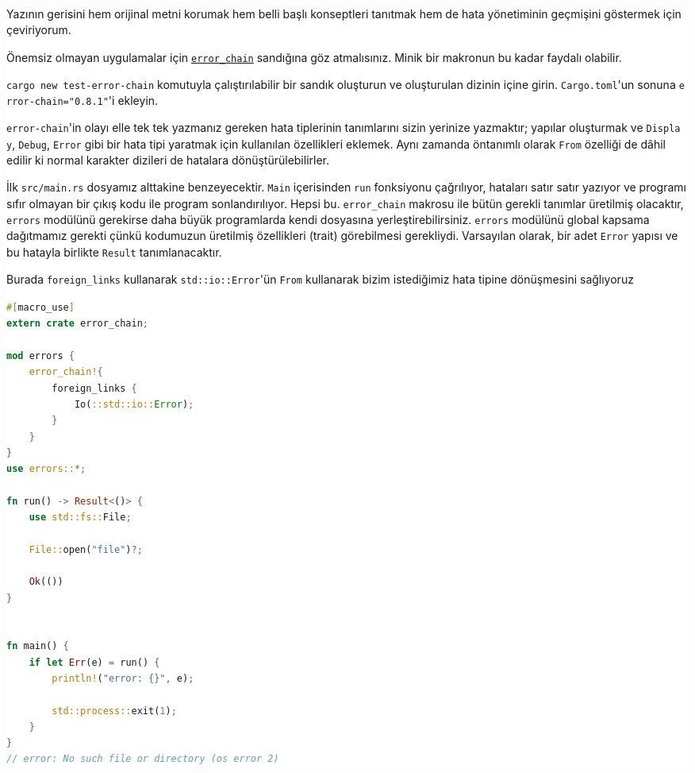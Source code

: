 Yazının gerisini hem orijinal metni korumak hem belli başlı konseptleri tanıtmak hem de hata yönetiminin geçmişini göstermek için çeviriyorum.

Önemsiz olmayan uygulamalar için [`error_chain`](http://brson.github.io/2016/11/30/starting-with-error-chain) sandığına göz atmalısınız. Minik bir makronun bu kadar faydalı olabilir.

`cargo new test-error-chain` komutuyla çalıştırılabilir bir sandık oluşturun ve oluşturulan dizinin içine girin. `Cargo.toml`'un sonuna `error-chain="0.8.1"`'i ekleyin.

`error-chain`'in olayı elle tek tek yazmanız gereken hata tiplerinin tanımlarını sizin yerinize yazmaktır; yapılar oluşturmak ve `Display`, `Debug`, `Error` gibi bir hata tipi yaratmak için kullanılan özellikleri eklemek. Aynı zamanda öntanımlı olarak `From` özelliği de dâhil edilir ki normal karakter dizileri de hatalara dönüştürülebilirler.

İlk `src/main.rs` dosyamız alttakine benzeyecektir. `Main` içerisinden `run` fonksiyonu çağrılıyor, hataları satır satır yazıyor ve programı sıfır olmayan bir çıkış kodu ile program sonlandırılıyor. Hepsi bu. `error_chain` makrosu ile bütün gerekli tanımlar üretilmiş olacaktır, `errors` modülünü gerekirse daha büyük programlarda kendi dosyasına yerleştirebilirsiniz. `errors` modülünü global kapsama dağıtmamız gerekti çünkü kodumuzun üretilmiş özellikleri (trait) görebilmesi gerekliydi. Varsayılan olarak, bir adet `Error` yapısı ve bu hatayla birlikte `Result` tanımlanacaktır.

Burada `foreign_links` kullanarak `std::io::Error`'ün `From` kullanarak bizim istediğimiz hata tipine dönüşmesini sağlıyoruz

```rust
#[macro_use]
extern crate error_chain;

mod errors {
    error_chain!{
        foreign_links {
            Io(::std::io::Error);
        }
    }
}
use errors::*;

fn run() -> Result<()> {
    use std::fs::File;

    File::open("file")?;

    Ok(())
}


fn main() {
    if let Err(e) = run() {
        println!("error: {}", e);

        std::process::exit(1);
    }
}
// error: No such file or directory (os error 2)
```
